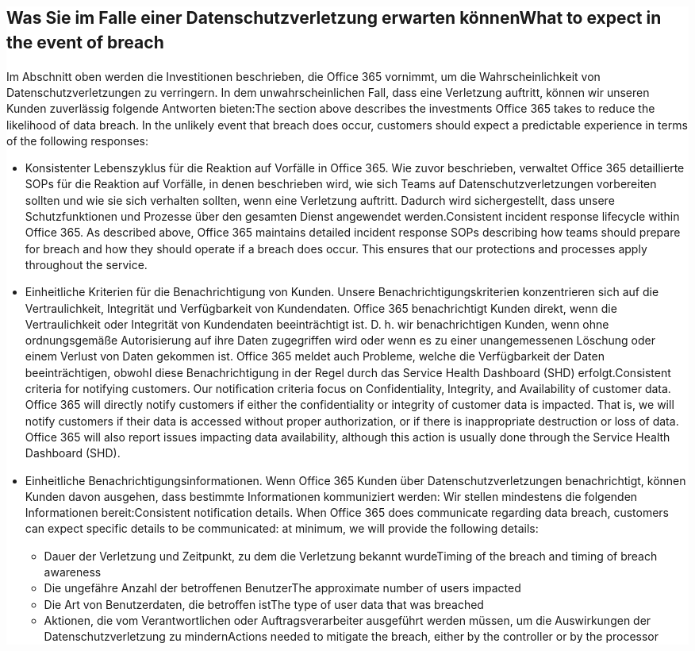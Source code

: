 ## <a name="what-to-expect-in-the-event-of-breach"></a><span data-ttu-id="462f1-138">Was Sie im Falle einer Datenschutzverletzung erwarten können</span><span class="sxs-lookup"><span data-stu-id="462f1-138">What to expect in the event of breach</span></span>

<span data-ttu-id="462f1-p110">Im Abschnitt oben werden die Investitionen beschrieben, die Office 365 vornimmt, um die Wahrscheinlichkeit von Datenschutzverletzungen zu verringern. In dem unwahrscheinlichen Fall, dass eine Verletzung auftritt, können wir unseren Kunden zuverlässig folgende Antworten bieten:</span><span class="sxs-lookup"><span data-stu-id="462f1-p110">The section above describes the investments Office 365 takes to reduce the likelihood of data breach. In the unlikely event that breach does occur, customers should expect a predictable experience in terms of the following responses:</span></span>

- <span data-ttu-id="462f1-p111">Konsistenter Lebenszyklus für die Reaktion auf Vorfälle in Office 365. Wie zuvor beschrieben, verwaltet Office 365 detaillierte SOPs für die Reaktion auf Vorfälle, in denen beschrieben wird, wie sich Teams auf Datenschutzverletzungen vorbereiten sollten und wie sie sich verhalten sollten, wenn eine Verletzung auftritt. Dadurch wird sichergestellt, dass unsere Schutzfunktionen und Prozesse über den gesamten Dienst angewendet werden.</span><span class="sxs-lookup"><span data-stu-id="462f1-p111">Consistent incident response lifecycle within Office 365. As described above, Office 365 maintains detailed incident response SOPs describing how teams should prepare for breach and how they should operate if a breach does occur. This ensures that our protections and processes apply throughout the service.</span></span>

- <span data-ttu-id="462f1-p112">Einheitliche Kriterien für die Benachrichtigung von Kunden. Unsere Benachrichtigungskriterien konzentrieren sich auf die Vertraulichkeit, Integrität und Verfügbarkeit von Kundendaten. Office 365 benachrichtigt Kunden direkt, wenn die Vertraulichkeit oder Integrität von Kundendaten beeinträchtigt ist. D. h. wir benachrichtigen Kunden, wenn ohne ordnungsgemäße Autorisierung auf ihre Daten zugegriffen wird oder wenn es zu einer unangemessenen Löschung oder einem Verlust von Daten gekommen ist. Office 365 meldet auch Probleme, welche die Verfügbarkeit der Daten beeinträchtigen, obwohl diese Benachrichtigung in der Regel durch das Service Health Dashboard (SHD) erfolgt.</span><span class="sxs-lookup"><span data-stu-id="462f1-p112">Consistent criteria for notifying customers. Our notification criteria focus on Confidentiality, Integrity, and Availability of customer data. Office 365 will directly notify customers if either the confidentiality or integrity of customer data is impacted. That is, we will notify customers if their data is accessed without proper authorization, or if there is inappropriate destruction or loss of data. Office 365 will also report issues impacting data availability, although this action is usually done through the Service Health Dashboard (SHD).</span></span>

- <span data-ttu-id="462f1-p113">Einheitliche Benachrichtigungsinformationen. Wenn Office 365 Kunden über Datenschutzverletzungen benachrichtigt, können Kunden davon ausgehen, dass bestimmte Informationen kommuniziert werden: Wir stellen mindestens die folgenden Informationen bereit:</span><span class="sxs-lookup"><span data-stu-id="462f1-p113">Consistent notification details. When Office 365 does communicate regarding data breach, customers can expect specific details to be communicated: at minimum, we will provide the following details:</span></span>

    - <span data-ttu-id="462f1-151">Dauer der Verletzung und Zeitpunkt, zu dem die Verletzung bekannt wurde</span><span class="sxs-lookup"><span data-stu-id="462f1-151">Timing of the breach and timing of breach awareness</span></span>
    - <span data-ttu-id="462f1-152">Die ungefähre Anzahl der betroffenen Benutzer</span><span class="sxs-lookup"><span data-stu-id="462f1-152">The approximate number of users impacted</span></span>
    - <span data-ttu-id="462f1-153">Die Art von Benutzerdaten, die betroffen ist</span><span class="sxs-lookup"><span data-stu-id="462f1-153">The type of user data that was breached</span></span>
    - <span data-ttu-id="462f1-154">Aktionen, die vom Verantwortlichen oder Auftragsverarbeiter ausgeführt werden müssen, um die Auswirkungen der Datenschutzverletzung zu mindern</span><span class="sxs-lookup"><span data-stu-id="462f1-154">Actions needed to mitigate the breach, either by the controller or by the processor</span></span>
